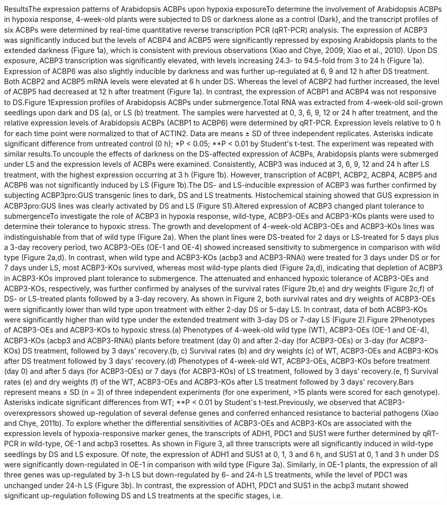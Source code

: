 ResultsThe expression patterns of Arabidopsis ACBPs upon hypoxia exposureTo determine the involvement of Arabidopsis ACBPs in hypoxia response, 4-week-old plants were subjected to DS or darkness alone as a control (Dark), and the transcript profiles of six ACBPs were determined by real-time quantitative reverse transcription PCR (qRT-PCR) analysis. The expression of ACBP3 was significantly induced but the levels of ACBP4 and ACBP5 were significantly repressed by exposing Arabidopsis plants to the extended darkness (Figure 1a), which is consistent with previous observations (Xiao and Chye, 2009; Xiao et al., 2010). Upon DS exposure, ACBP3 transcription was significantly elevated, with levels increasing 24.3- to 94.5-fold from 3 to 24 h (Figure 1a). Expression of ACBP6 was also slightly inducible by darkness and was further up-regulated at 6, 9 and 12 h after DS treatment. Both ACBP2 and ACBP5 mRNA levels were elevated at 6 h under DS. Whereas the level of ACBP2 had further increased, the level of ACBP5 had decreased at 12 h after treatment (Figure 1a). In contrast, the expression of ACBP1 and ACBP4 was not responsive to DS.Figure 1Expression profiles of Arabidopsis ACBPs under submergence.Total RNA was extracted from 4-week-old soil-grown seedlings upon dark and DS (a), or LS (b) treatment. The samples were harvested at 0, 3, 6, 9, 12 or 24 h after treatment, and the relative expression levels of Arabidopsis ACBPs (ACBP1 to ACBP6) were determined by qRT-PCR. Expression levels relative to 0 h for each time point were normalized to that of ACTIN2. Data are means ± SD of three independent replicates. Asterisks indicate significant difference from untreated control (0 h); *P < 0.05; **P < 0.01 by Student's t-test. The experiment was repeated with similar results.To uncouple the effects of darkness on the DS-affected expression of ACBPs, Arabidopsis plants were submerged under LS and the expression levels of ACBPs were examined. Consistently, ACBP3 was induced at 3, 6, 9, 12 and 24 h after LS treatment, with the highest expression occurring at 3 h (Figure 1b). However, transcription of ACBP1, ACBP2, ACBP4, ACBP5 and ACBP6 was not significantly induced by LS (Figure 1b).The DS- and LS-inducible expression of ACBP3 was further confirmed by subjecting ACBP3pro:GUS transgenic lines to dark, DS and LS treatments. Histochemical staining showed that GUS expression in ACBP3pro:GUS lines was clearly activated by DS and LS (Figure S1).Altered expression of ACBP3 changed plant tolerance to submergenceTo investigate the role of ACBP3 in hypoxia response, wild-type, ACBP3-OEs and ACBP3-KOs plants were used to determine their tolerance to hypoxic stress. The growth and development of 4-week-old ACBP3-OEs and ACBP3-KOs lines was indistinguishable from that of wild type (Figure 2a). When the plant lines were DS-treated for 2 days or LS-treated for 5 days plus a 3-day recovery period, two ACBP3-OEs (OE-1 and OE-4) showed increased sensitivity to submergence in comparison with wild type (Figure 2a,d). In contrast, when wild type and ACBP3-KOs (acbp3 and ACBP3-RNAi) were treated for 3 days under DS or for 7 days under LS, most ACBP3-KOs survived, whereas most wild-type plants died (Figure 2a,d), indicating that depletion of ACBP3 in ACBP3-KOs improved plant tolerance to submergence. The attenuated and enhanced hypoxic tolerance of ACBP3-OEs and ACBP3-KOs, respectively, was further confirmed by analyses of the survival rates (Figure 2b,e) and dry weights (Figure 2c,f) of DS- or LS-treated plants followed by a 3-day recovery. As shown in Figure 2, both survival rates and dry weights of ACBP3-OEs were significantly lower than wild type upon treatment with either 2-day DS or 5-day LS. In contrast, data of both ACBP3-KOs were significantly higher than wild type under the extended treatment with 3-day DS or 7-day LS (Figure 2).Figure 2Phenotypes of ACBP3-OEs and ACBP3-KOs to hypoxic stress.(a) Phenotypes of 4-week-old wild type (WT), ACBP3-OEs (OE-1 and OE-4), ACBP3-KOs (acbp3 and ACBP3-RNAi) plants before treatment (day 0) and after 2-day (for ACBP3-OEs) or 3-day (for ACBP3-KOs) DS treatment, followed by 3 days' recovery.(b, c) Survival rates (b) and dry weights (c) of WT, ACBP3-OEs and ACBP3-KOs after DS treatment followed by 3 days' recovery.(d) Phenotypes of 4-week-old WT, ACBP3-OEs, ACBP3-KOs before treatment (day 0) and after 5 days (for ACBP3-OEs) or 7 days (for ACBP3-KOs) of LS treatment, followed by 3 days' recovery.(e, f) Survival rates (e) and dry weights (f) of the WT, ACBP3-OEs and ACBP3-KOs after LS treatment followed by 3 days' recovery.Bars represent means ± SD (n = 3) of three independent experiments (for one experiment, >15 plants were scored for each genotype). Asterisks indicate significant differences from WT; **P < 0.01 by Student's t-test.Previously, we observed that ACBP3-overexpressors showed up-regulation of several defense genes and conferred enhanced resistance to bacterial pathogens (Xiao and Chye, 2011b). To explore whether the differential sensitivities of ACBP3-OEs and ACBP3-KOs are associated with the expression levels of hypoxia-responsive marker genes, the transcripts of ADH1, PDC1 and SUS1 were further determined by qRT-PCR in wild-type, OE-1 and acbp3 rosettes. As shown in Figure 3, all three transcripts were all significantly induced in wild-type seedlings by DS and LS exposure. Of note, the expression of ADH1 and SUS1 at 0, 1, 3 and 6 h, and SUS1 at 0, 1 and 3 h under DS were significantly down-regulated in OE-1 in comparison with wild type (Figure 3a). Similarly, in OE-1 plants, the expression of all three genes was up-regulated by 3-h LS but down-regulated by 6- and 24-h LS treatments, while the level of PDC1 was unchanged under 24-h LS (Figure 3b). In contrast, the expression of ADH1, PDC1 and SUS1 in the acbp3 mutant showed significant up-regulation following DS and LS treatments at the specific stages, i.e.